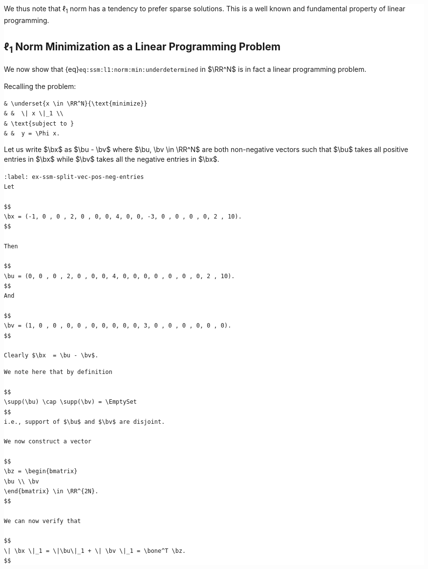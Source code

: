 We thus note that $\ell_1$ norm has a tendency to prefer sparse solutions. This is a
well known and fundamental property of linear programming.

 
## $\ell_1$ Norm Minimization as a Linear Programming Problem


We now show that {eq}`eq:ssm:l1:norm:min:underdetermined` in $\RR^N$ 
is in fact a linear programming problem.

Recalling the problem:

````{math}
& \underset{x \in \RR^N}{\text{minimize}} 
& &  \| x \|_1 \\
& \text{subject to }
& &  y = \Phi x.
````

Let us write $\bx$ as $\bu  - \bv$  where $\bu, \bv \in \RR^N$ are both non-negative vectors such that
$\bu$ takes all positive entries in $\bx$ while $\bv$ takes all the negative entries in $\bx$.

````{prf:example} $\bx = \bu - \bv$
:label: ex-ssm-split-vec-pos-neg-entries
Let 

$$
\bx = (-1, 0 , 0 , 2, 0 , 0, 0, 4, 0, 0, -3, 0 , 0 , 0 , 0, 2 , 10).
$$

Then

$$
\bu = (0, 0 , 0 , 2, 0 , 0, 0, 4, 0, 0, 0, 0 , 0 , 0 , 0, 2 , 10).
$$
And

$$
\bv = (1, 0 , 0 , 0, 0 , 0, 0, 0, 0, 0, 3, 0 , 0 , 0 , 0, 0 , 0).
$$

Clearly $\bx  = \bu - \bv$.
````

```{div}
We note here that by definition

$$
\supp(\bu) \cap \supp(\bv) = \EmptySet
$$
i.e., support of $\bu$ and $\bv$ are disjoint.

We now construct a vector

$$
\bz = \begin{bmatrix}
\bu \\ \bv
\end{bmatrix} \in \RR^{2N}.
$$

We can now verify that

$$
\| \bx \|_1 = \|\bu\|_1 + \| \bv \|_1 = \bone^T \bz.
$$
```